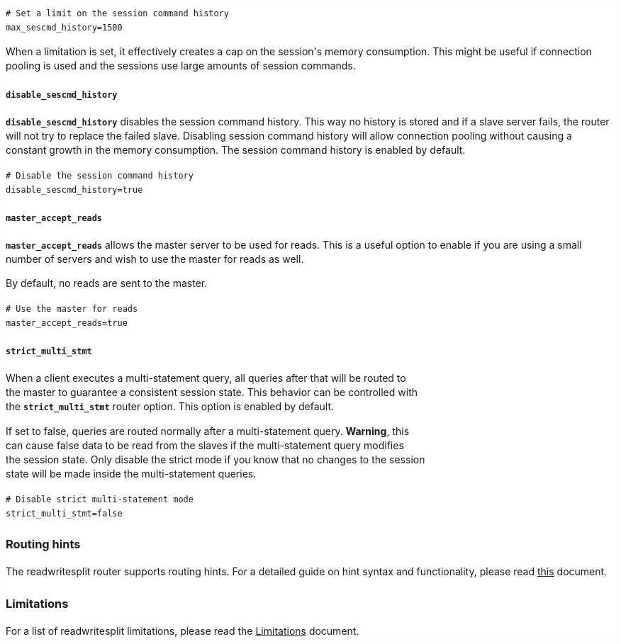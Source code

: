 ```
# Set a limit on the session command history
max_sescmd_history=1500
```

When a limitation is set, it effectively creates a cap on the session's memory consumption. This might be useful if connection pooling is used and the sessions use large amounts of session commands.

#### `disable_sescmd_history`

**`disable_sescmd_history`** disables the session command history. This way no history is stored and if a slave server fails, the router will not try to replace the failed slave. Disabling session command history will allow connection pooling without causing a constant growth in the memory consumption. The session command history is enabled by default.

```
# Disable the session command history
disable_sescmd_history=true
```

#### `master_accept_reads`

**`master_accept_reads`** allows the master server to be used for reads. This is a useful option to enable if you are using a small number of servers and wish to use the master for reads as well.

By default, no reads are sent to the master.

```
# Use the master for reads
master_accept_reads=true
```

#### `strict_multi_stmt`

When a client executes a multi-statement query, all queries after that will be routed to\
the master to guarantee a consistent session state. This behavior can be controlled with\
the **`strict_multi_stmt`** router option. This option is enabled by default.

If set to false, queries are routed normally after a multi-statement query. **Warning**, this\
can cause false data to be read from the slaves if the multi-statement query modifies\
the session state. Only disable the strict mode if you know that no changes to the session\
state will be made inside the multi-statement queries.

```
# Disable strict multi-statement mode
strict_multi_stmt=false
```

### Routing hints

The readwritesplit router supports routing hints. For a detailed guide on hint syntax and functionality, please read [this](../maxscale-14-reference/maxscale-hint-syntax.md) document.

### Limitations

For a list of readwritesplit limitations, please read the [Limitations](../about-maxscale-14/limitations-and-known-issues-within-maxscale.md) document.
